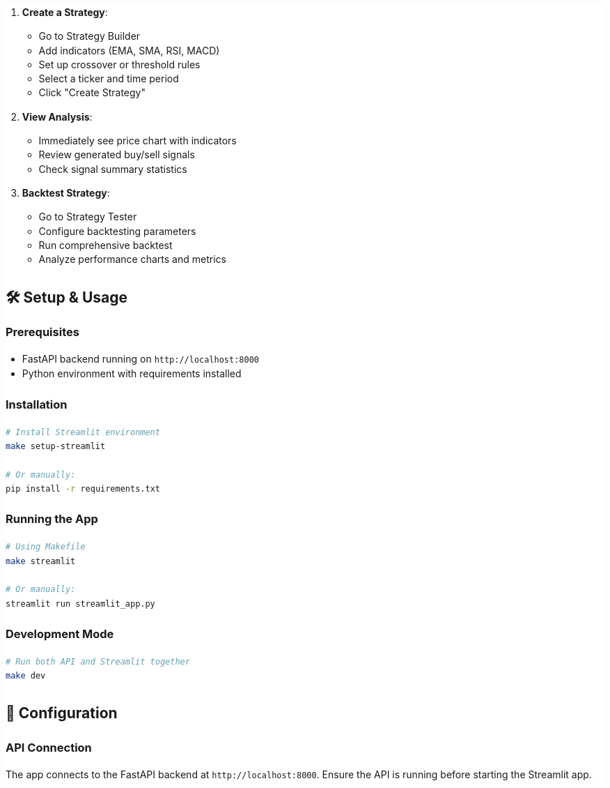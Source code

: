 1. **Create a Strategy**:
   - Go to Strategy Builder
   - Add indicators (EMA, SMA, RSI, MACD)
   - Set up crossover or threshold rules
   - Select a ticker and time period
   - Click "Create Strategy"

2. **View Analysis**:
   - Immediately see price chart with indicators
   - Review generated buy/sell signals
   - Check signal summary statistics

3. **Backtest Strategy**:
   - Go to Strategy Tester
   - Configure backtesting parameters
   - Run comprehensive backtest
   - Analyze performance charts and metrics

## 🛠️ Setup & Usage

### Prerequisites
- FastAPI backend running on `http://localhost:8000`
- Python environment with requirements installed

### Installation
```bash
# Install Streamlit environment
make setup-streamlit

# Or manually:
pip install -r requirements.txt
```

### Running the App
```bash
# Using Makefile
make streamlit

# Or manually:
streamlit run streamlit_app.py
```

### Development Mode
```bash
# Run both API and Streamlit together
make dev
```

## 🔧 Configuration

### API Connection
The app connects to the FastAPI backend at `http://localhost:8000`. Ensure the API is running before starting the Streamlit app.
